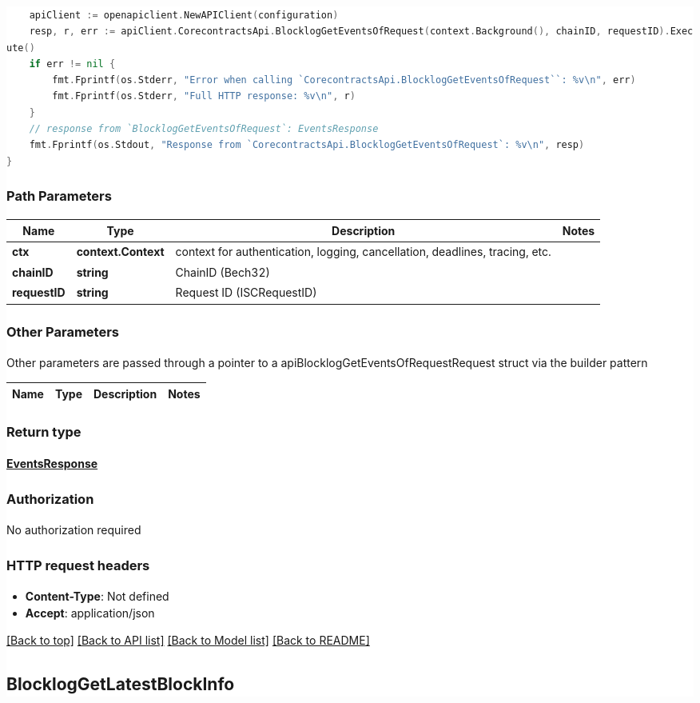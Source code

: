 ```go
    apiClient := openapiclient.NewAPIClient(configuration)
    resp, r, err := apiClient.CorecontractsApi.BlocklogGetEventsOfRequest(context.Background(), chainID, requestID).Execute()
    if err != nil {
        fmt.Fprintf(os.Stderr, "Error when calling `CorecontractsApi.BlocklogGetEventsOfRequest``: %v\n", err)
        fmt.Fprintf(os.Stderr, "Full HTTP response: %v\n", r)
    }
    // response from `BlocklogGetEventsOfRequest`: EventsResponse
    fmt.Fprintf(os.Stdout, "Response from `CorecontractsApi.BlocklogGetEventsOfRequest`: %v\n", resp)
}
```

### Path Parameters


Name | Type | Description  | Notes
------------- | ------------- | ------------- | -------------
**ctx** | **context.Context** | context for authentication, logging, cancellation, deadlines, tracing, etc.
**chainID** | **string** | ChainID (Bech32) | 
**requestID** | **string** | Request ID (ISCRequestID) | 

### Other Parameters

Other parameters are passed through a pointer to a apiBlocklogGetEventsOfRequestRequest struct via the builder pattern


Name | Type | Description  | Notes
------------- | ------------- | ------------- | -------------



### Return type

[**EventsResponse**](EventsResponse.md)

### Authorization

No authorization required

### HTTP request headers

- **Content-Type**: Not defined
- **Accept**: application/json

[[Back to top]](#) [[Back to API list]](../README.md#documentation-for-api-endpoints)
[[Back to Model list]](../README.md#documentation-for-models)
[[Back to README]](../README.md)


## BlocklogGetLatestBlockInfo
